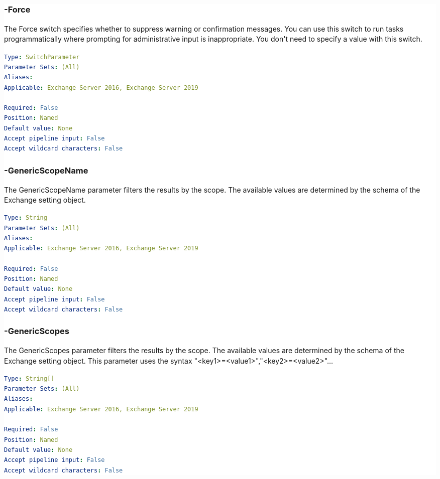 ### -Force
The Force switch specifies whether to suppress warning or confirmation messages. You can use this switch to run tasks programmatically where prompting for administrative input is inappropriate. You don't need to specify a value with this switch.

```yaml
Type: SwitchParameter
Parameter Sets: (All)
Aliases:
Applicable: Exchange Server 2016, Exchange Server 2019

Required: False
Position: Named
Default value: None
Accept pipeline input: False
Accept wildcard characters: False
```

### -GenericScopeName
The GenericScopeName parameter filters the results by the scope. The available values are determined by the schema of the Exchange setting object.

```yaml
Type: String
Parameter Sets: (All)
Aliases:
Applicable: Exchange Server 2016, Exchange Server 2019

Required: False
Position: Named
Default value: None
Accept pipeline input: False
Accept wildcard characters: False
```

### -GenericScopes
The GenericScopes parameter filters the results by the scope. The available values are determined by the schema of the Exchange setting object. This parameter uses the syntax "\<key1\>=\<value1\>","\<key2\>=\<value2\>"...

```yaml
Type: String[]
Parameter Sets: (All)
Aliases:
Applicable: Exchange Server 2016, Exchange Server 2019

Required: False
Position: Named
Default value: None
Accept pipeline input: False
Accept wildcard characters: False
```
